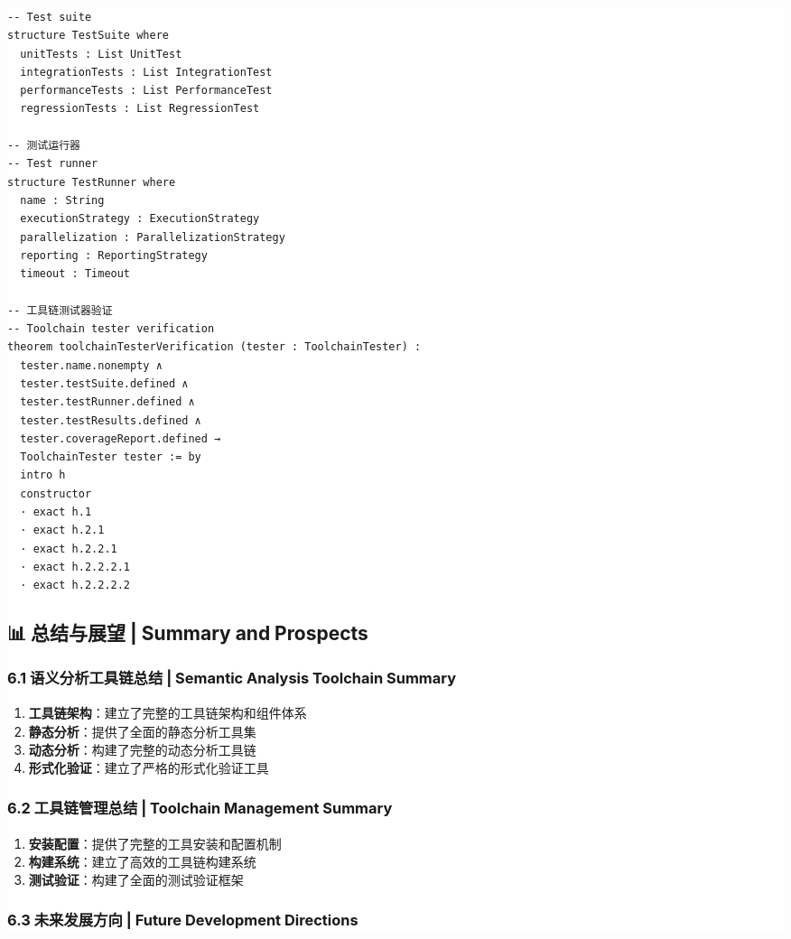 ```lean
-- Test suite
structure TestSuite where
  unitTests : List UnitTest
  integrationTests : List IntegrationTest
  performanceTests : List PerformanceTest
  regressionTests : List RegressionTest

-- 测试运行器
-- Test runner
structure TestRunner where
  name : String
  executionStrategy : ExecutionStrategy
  parallelization : ParallelizationStrategy
  reporting : ReportingStrategy
  timeout : Timeout

-- 工具链测试器验证
-- Toolchain tester verification
theorem toolchainTesterVerification (tester : ToolchainTester) :
  tester.name.nonempty ∧
  tester.testSuite.defined ∧
  tester.testRunner.defined ∧
  tester.testResults.defined ∧
  tester.coverageReport.defined →
  ToolchainTester tester := by
  intro h
  constructor
  · exact h.1
  · exact h.2.1
  · exact h.2.2.1
  · exact h.2.2.2.1
  · exact h.2.2.2.2
```

## 📊 总结与展望 | Summary and Prospects

### 6.1 语义分析工具链总结 | Semantic Analysis Toolchain Summary

1. **工具链架构**：建立了完整的工具链架构和组件体系
2. **静态分析**：提供了全面的静态分析工具集
3. **动态分析**：构建了完整的动态分析工具链
4. **形式化验证**：建立了严格的形式化验证工具

### 6.2 工具链管理总结 | Toolchain Management Summary

1. **安装配置**：提供了完整的工具安装和配置机制
2. **构建系统**：建立了高效的工具链构建系统
3. **测试验证**：构建了全面的测试验证框架

### 6.3 未来发展方向 | Future Development Directions
